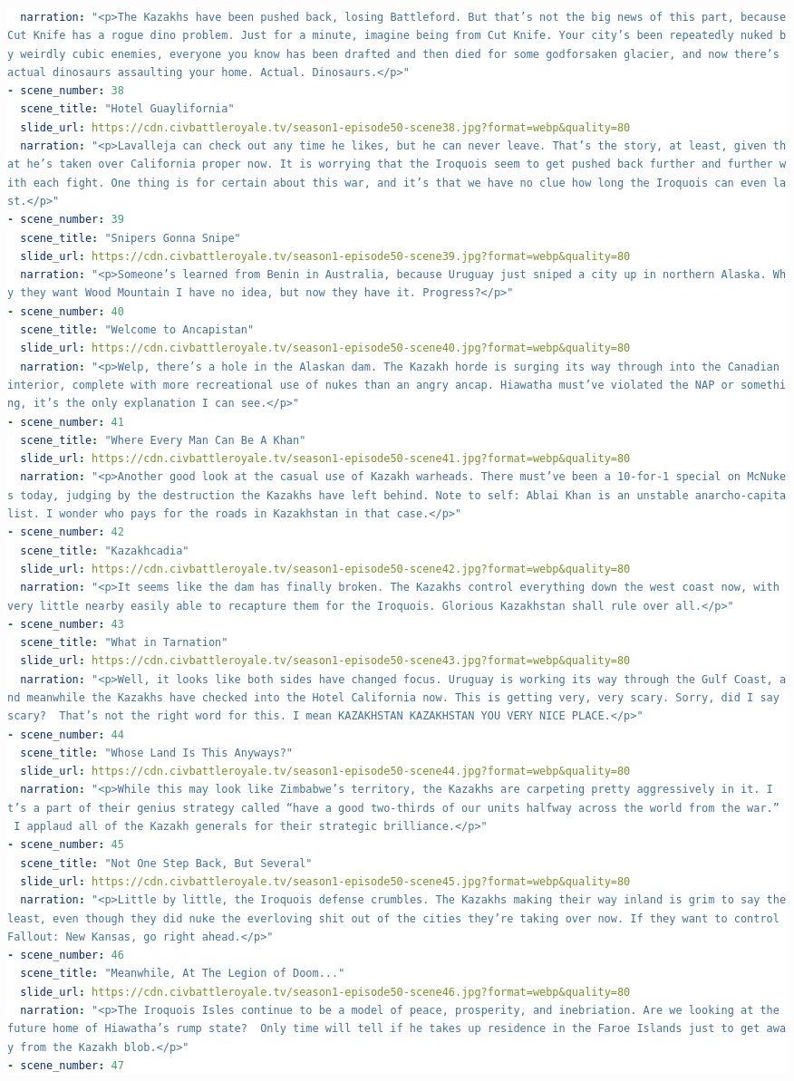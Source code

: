 ```yaml
  narration: "<p>The Kazakhs have been pushed back, losing Battleford. But that’s not the big news of this part, because Cut Knife has a rogue dino problem. Just for a minute, imagine being from Cut Knife. Your city’s been repeatedly nuked by weirdly cubic enemies, everyone you know has been drafted and then died for some godforsaken glacier, and now there’s actual dinosaurs assaulting your home. Actual. Dinosaurs.</p>"
- scene_number: 38
  scene_title: "Hotel Guaylifornia"
  slide_url: https://cdn.civbattleroyale.tv/season1-episode50-scene38.jpg?format=webp&quality=80
  narration: "<p>Lavalleja can check out any time he likes, but he can never leave. That’s the story, at least, given that he’s taken over California proper now. It is worrying that the Iroquois seem to get pushed back further and further with each fight. One thing is for certain about this war, and it’s that we have no clue how long the Iroquois can even last.</p>"
- scene_number: 39
  scene_title: "Snipers Gonna Snipe"
  slide_url: https://cdn.civbattleroyale.tv/season1-episode50-scene39.jpg?format=webp&quality=80
  narration: "<p>Someone’s learned from Benin in Australia, because Uruguay just sniped a city up in northern Alaska. Why they want Wood Mountain I have no idea, but now they have it. Progress?</p>"
- scene_number: 40
  scene_title: "Welcome to Ancapistan"
  slide_url: https://cdn.civbattleroyale.tv/season1-episode50-scene40.jpg?format=webp&quality=80
  narration: "<p>Welp, there’s a hole in the Alaskan dam. The Kazakh horde is surging its way through into the Canadian interior, complete with more recreational use of nukes than an angry ancap. Hiawatha must’ve violated the NAP or something, it’s the only explanation I can see.</p>"
- scene_number: 41
  scene_title: "Where Every Man Can Be A Khan"
  slide_url: https://cdn.civbattleroyale.tv/season1-episode50-scene41.jpg?format=webp&quality=80
  narration: "<p>Another good look at the casual use of Kazakh warheads. There must’ve been a 10-for-1 special on McNukes today, judging by the destruction the Kazakhs have left behind. Note to self: Ablai Khan is an unstable anarcho-capitalist. I wonder who pays for the roads in Kazakhstan in that case.</p>"
- scene_number: 42
  scene_title: "Kazakhcadia"
  slide_url: https://cdn.civbattleroyale.tv/season1-episode50-scene42.jpg?format=webp&quality=80
  narration: "<p>It seems like the dam has finally broken. The Kazakhs control everything down the west coast now, with very little nearby easily able to recapture them for the Iroquois. Glorious Kazakhstan shall rule over all.</p>"
- scene_number: 43
  scene_title: "What in Tarnation"
  slide_url: https://cdn.civbattleroyale.tv/season1-episode50-scene43.jpg?format=webp&quality=80
  narration: "<p>Well, it looks like both sides have changed focus. Uruguay is working its way through the Gulf Coast, and meanwhile the Kazakhs have checked into the Hotel California now. This is getting very, very scary. Sorry, did I say scary?  That’s not the right word for this. I mean KAZAKHSTAN KAZAKHSTAN YOU VERY NICE PLACE.</p>"
- scene_number: 44
  scene_title: "Whose Land Is This Anyways?"
  slide_url: https://cdn.civbattleroyale.tv/season1-episode50-scene44.jpg?format=webp&quality=80
  narration: "<p>While this may look like Zimbabwe’s territory, the Kazakhs are carpeting pretty aggressively in it. It’s a part of their genius strategy called “have a good two-thirds of our units halfway across the world from the war.”  I applaud all of the Kazakh generals for their strategic brilliance.</p>"
- scene_number: 45
  scene_title: "Not One Step Back, But Several"
  slide_url: https://cdn.civbattleroyale.tv/season1-episode50-scene45.jpg?format=webp&quality=80
  narration: "<p>Little by little, the Iroquois defense crumbles. The Kazakhs making their way inland is grim to say the least, even though they did nuke the everloving shit out of the cities they’re taking over now. If they want to control Fallout: New Kansas, go right ahead.</p>"
- scene_number: 46
  scene_title: "Meanwhile, At The Legion of Doom..."
  slide_url: https://cdn.civbattleroyale.tv/season1-episode50-scene46.jpg?format=webp&quality=80
  narration: "<p>The Iroquois Isles continue to be a model of peace, prosperity, and inebriation. Are we looking at the future home of Hiawatha’s rump state?  Only time will tell if he takes up residence in the Faroe Islands just to get away from the Kazakh blob.</p>"
- scene_number: 47
```